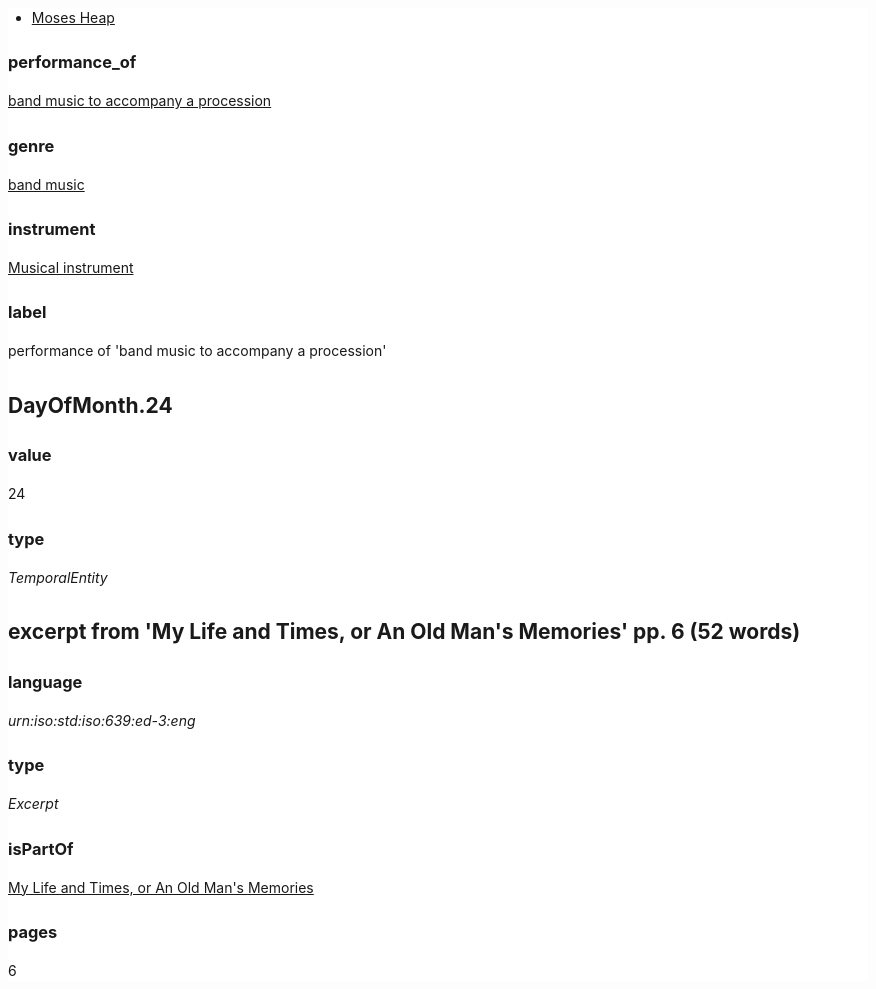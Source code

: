  - [Moses Heap](#Moses-Heap)

### performance_of


[band music to accompany a procession](#band-music-to-accompany-a-procession)

### genre


[band music](#band-music)

### instrument


[Musical instrument](#Musical-instrument)

### label


performance of 'band music to accompany a procession'

## DayOfMonth.24

### value


24

### type


*TemporalEntity*

## excerpt from 'My Life and Times, or An Old Man's Memories' pp. 6 (52 words)

### language


*urn:iso:std:iso:639:ed-3:eng*

### type


*Excerpt*

### isPartOf


[My Life and Times, or An Old Man's Memories](#My-Life-and-Times-or-An-Old-Man's-Memories)

### pages


6

